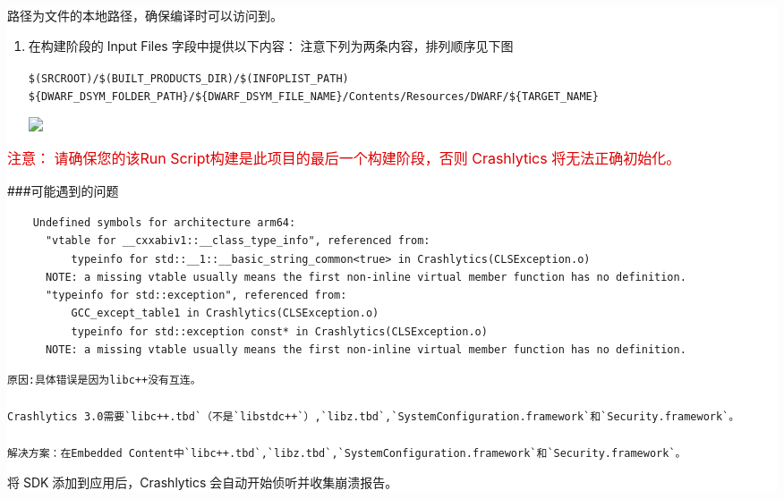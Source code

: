   路径为文件的本地路径，确保编译时可以访问到。
    
1. 在构建阶段的 Input Files 字段中提供以下内容：
   注意下列为两条内容，排列顺序见下图
    ```
    $(SRCROOT)/$(BUILT_PRODUCTS_DIR)/$(INFOPLIST_PATH)
    ${DWARF_DSYM_FOLDER_PATH}/${DWARF_DSYM_FILE_NAME}/Contents/Resources/DWARF/${TARGET_NAME}
    ```
      
    ![](https://doc.goatgames.com/server/../Public/Uploads/2020-11-18/5fb41499ebd1c.png)


    
<font size=3 color="#dd0000">注意：
请确保您的该Run Script构建是此项目的最后一个构建阶段，否则 Crashlytics 将无法正确初始化。</font>

    
###可能遇到的问题
```
    Undefined symbols for architecture arm64:
      "vtable for __cxxabiv1::__class_type_info", referenced from:
          typeinfo for std::__1::__basic_string_common<true> in Crashlytics(CLSException.o)
      NOTE: a missing vtable usually means the first non-inline virtual member function has no definition.
      "typeinfo for std::exception", referenced from:
          GCC_except_table1 in Crashlytics(CLSException.o)
          typeinfo for std::exception const* in Crashlytics(CLSException.o)
      NOTE: a missing vtable usually means the first non-inline virtual member function has no definition.
```
    原因:具体错误是因为libc++没有互连。
    
    Crashlytics 3.0需要`libc++.tbd`（不是`libstdc++`）,`libz.tbd`,`SystemConfiguration.framework`和`Security.framework`。
        
    解决方案：在Embedded Content中`libc++.tbd`,`libz.tbd`,`SystemConfiguration.framework`和`Security.framework`。

将 SDK 添加到应用后，Crashlytics 会自动开始侦听并收集崩溃报告。

